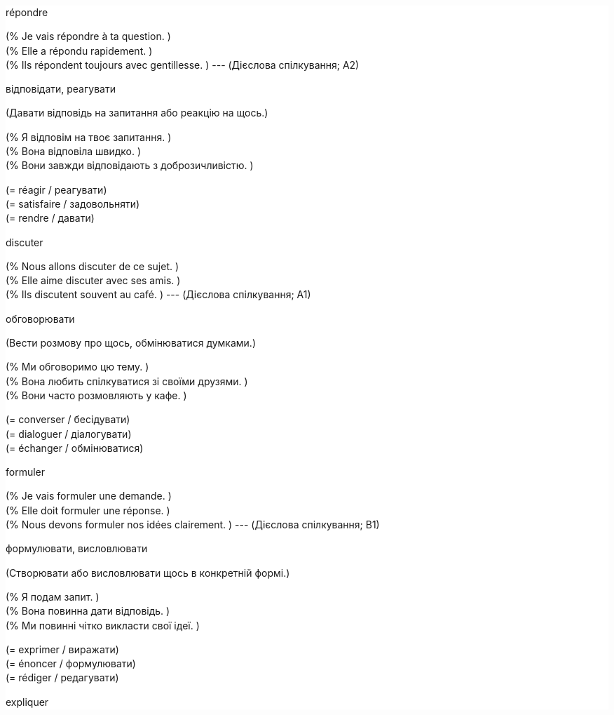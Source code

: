 

répondre

(% Je vais répondre à ta question. )  
(% Elle a répondu rapidement. )  
(% Ils répondent toujours avec gentillesse. ) --- (Дієслова спілкування; A2)

відповідати, реагувати

(Давати відповідь на запитання або реакцію на щось.)

(% Я відповім на твоє запитання. )  
(% Вона відповіла швидко. )  
(% Вони завжди відповідають з доброзичливістю. )

(= réagir / реагувати)  
(= satisfaire / задовольняти)  
(= rendre / давати)  



discuter

(% Nous allons discuter de ce sujet. )  
(% Elle aime discuter avec ses amis. )  
(% Ils discutent souvent au café. ) --- (Дієслова спілкування; A1)

обговорювати

(Вести розмову про щось, обмінюватися думками.)

(% Ми обговоримо цю тему. )  
(% Вона любить спілкуватися зі своїми друзями. )  
(% Вони часто розмовляють у кафе. )

(= converser / бесідувати)  
(= dialoguer / діалогувати)  
(= échanger / обмінюватися)  



formuler

(% Je vais formuler une demande. )  
(% Elle doit formuler une réponse. )  
(% Nous devons formuler nos idées clairement. ) --- (Дієслова спілкування; B1)

формулювати, висловлювати

(Створювати або висловлювати щось в конкретній формі.)

(% Я подам запит. )  
(% Вона повинна дати відповідь. )  
(% Ми повинні чітко викласти свої ідеї. )

(= exprimer / виражати)  
(= énoncer / формулювати)  
(= rédiger / редагувати)  



expliquer
